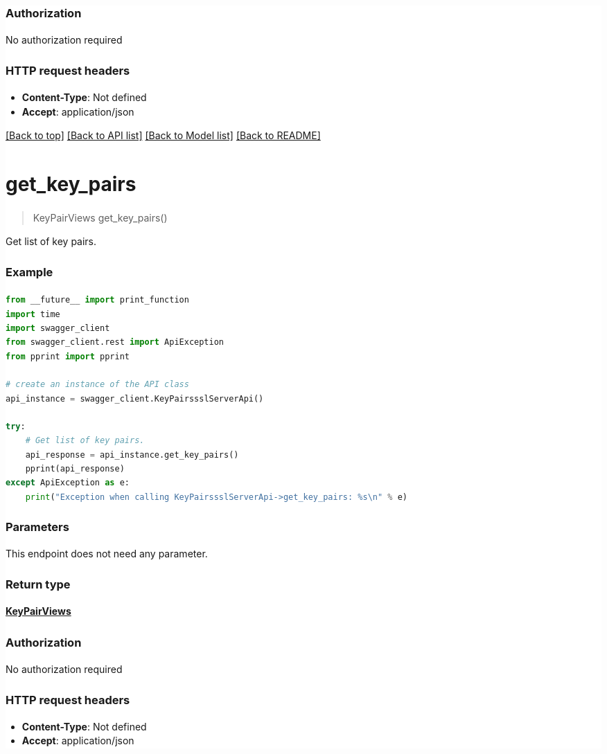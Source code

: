 ### Authorization

No authorization required

### HTTP request headers

 - **Content-Type**: Not defined
 - **Accept**: application/json

[[Back to top]](#) [[Back to API list]](../README.md#documentation-for-api-endpoints) [[Back to Model list]](../README.md#documentation-for-models) [[Back to README]](../README.md)

# **get_key_pairs**
> KeyPairViews get_key_pairs()

Get list of key pairs.



### Example
```python
from __future__ import print_function
import time
import swagger_client
from swagger_client.rest import ApiException
from pprint import pprint

# create an instance of the API class
api_instance = swagger_client.KeyPairssslServerApi()

try:
    # Get list of key pairs.
    api_response = api_instance.get_key_pairs()
    pprint(api_response)
except ApiException as e:
    print("Exception when calling KeyPairssslServerApi->get_key_pairs: %s\n" % e)
```

### Parameters
This endpoint does not need any parameter.

### Return type

[**KeyPairViews**](KeyPairViews.md)

### Authorization

No authorization required

### HTTP request headers

 - **Content-Type**: Not defined
 - **Accept**: application/json
